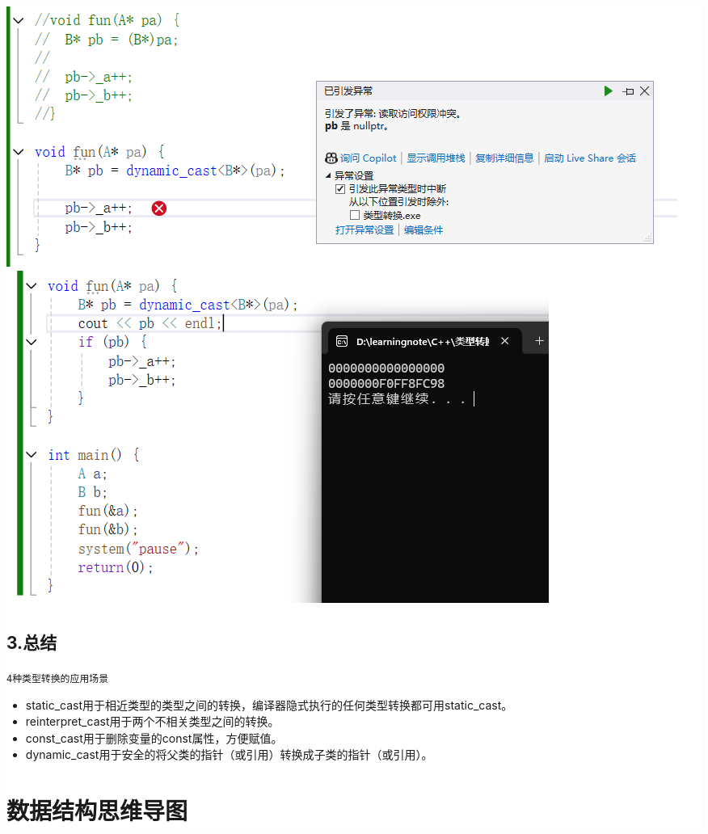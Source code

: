 ![alt text](image-135.png)
![alt text](image-136.png)

## 3.总结
``4种类型转换的应用场景``

- static_cast用于相近类型的类型之间的转换，编译器隐式执行的任何类型转换都可用static_cast。
- reinterpret_cast用于两个不相关类型之间的转换。
- const_cast用于删除变量的const属性，方便赋值。
- dynamic_cast用于安全的将父类的指针（或引用）转换成子类的指针（或引用）。

# 数据结构思维导图